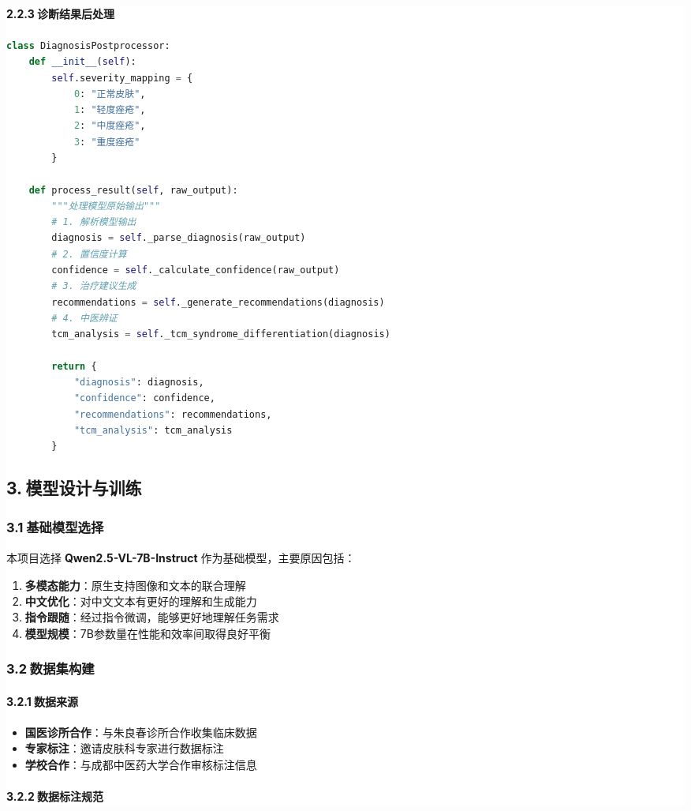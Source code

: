 #### 2.2.3 诊断结果后处理

```python
class DiagnosisPostprocessor:
    def __init__(self):
        self.severity_mapping = {
            0: "正常皮肤",
            1: "轻度痤疮", 
            2: "中度痤疮",
            3: "重度痤疮"
        }
    
    def process_result(self, raw_output):
        """处理模型原始输出"""
        # 1. 解析模型输出
        diagnosis = self._parse_diagnosis(raw_output)
        # 2. 置信度计算
        confidence = self._calculate_confidence(raw_output)
        # 3. 治疗建议生成
        recommendations = self._generate_recommendations(diagnosis)
        # 4. 中医辨证
        tcm_analysis = self._tcm_syndrome_differentiation(diagnosis)
        
        return {
            "diagnosis": diagnosis,
            "confidence": confidence,
            "recommendations": recommendations,
            "tcm_analysis": tcm_analysis
        }
```

## 3. 模型设计与训练

### 3.1 基础模型选择

本项目选择 **Qwen2.5-VL-7B-Instruct** 作为基础模型，主要原因包括：

1. **多模态能力**：原生支持图像和文本的联合理解
2. **中文优化**：对中文文本有更好的理解和生成能力
3. **指令跟随**：经过指令微调，能够更好地理解任务需求
4. **模型规模**：7B参数量在性能和效率间取得良好平衡

### 3.2 数据集构建

#### 3.2.1 数据来源

- **国医诊所合作**：与朱良春诊所合作收集临床数据
- **专家标注**：邀请皮肤科专家进行数据标注
- **学校合作**：与成都中医药大学合作审核标注信息

#### 3.2.2 数据标注规范
